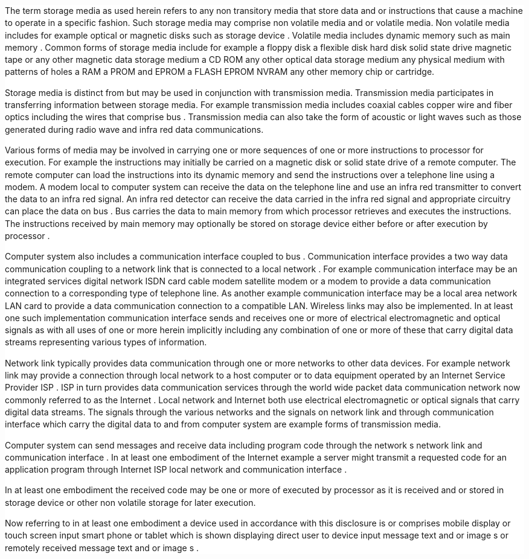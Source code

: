 The term storage media as used herein refers to any non transitory media that store data and or instructions that cause a machine to operate in a specific fashion. Such storage media may comprise non volatile media and or volatile media. Non volatile media includes for example optical or magnetic disks such as storage device . Volatile media includes dynamic memory such as main memory . Common forms of storage media include for example a floppy disk a flexible disk hard disk solid state drive magnetic tape or any other magnetic data storage medium a CD ROM any other optical data storage medium any physical medium with patterns of holes a RAM a PROM and EPROM a FLASH EPROM NVRAM any other memory chip or cartridge.

Storage media is distinct from but may be used in conjunction with transmission media. Transmission media participates in transferring information between storage media. For example transmission media includes coaxial cables copper wire and fiber optics including the wires that comprise bus . Transmission media can also take the form of acoustic or light waves such as those generated during radio wave and infra red data communications.

Various forms of media may be involved in carrying one or more sequences of one or more instructions to processor for execution. For example the instructions may initially be carried on a magnetic disk or solid state drive of a remote computer. The remote computer can load the instructions into its dynamic memory and send the instructions over a telephone line using a modem. A modem local to computer system can receive the data on the telephone line and use an infra red transmitter to convert the data to an infra red signal. An infra red detector can receive the data carried in the infra red signal and appropriate circuitry can place the data on bus . Bus carries the data to main memory from which processor retrieves and executes the instructions. The instructions received by main memory may optionally be stored on storage device either before or after execution by processor .

Computer system also includes a communication interface coupled to bus . Communication interface provides a two way data communication coupling to a network link that is connected to a local network . For example communication interface may be an integrated services digital network ISDN card cable modem satellite modem or a modem to provide a data communication connection to a corresponding type of telephone line. As another example communication interface may be a local area network LAN card to provide a data communication connection to a compatible LAN. Wireless links may also be implemented. In at least one such implementation communication interface sends and receives one or more of electrical electromagnetic and optical signals as with all uses of one or more herein implicitly including any combination of one or more of these that carry digital data streams representing various types of information.

Network link typically provides data communication through one or more networks to other data devices. For example network link may provide a connection through local network to a host computer or to data equipment operated by an Internet Service Provider ISP . ISP in turn provides data communication services through the world wide packet data communication network now commonly referred to as the Internet . Local network and Internet both use electrical electromagnetic or optical signals that carry digital data streams. The signals through the various networks and the signals on network link and through communication interface which carry the digital data to and from computer system are example forms of transmission media.

Computer system can send messages and receive data including program code through the network s network link and communication interface . In at least one embodiment of the Internet example a server might transmit a requested code for an application program through Internet ISP local network and communication interface .

In at least one embodiment the received code may be one or more of executed by processor as it is received and or stored in storage device or other non volatile storage for later execution.

Now referring to in at least one embodiment a device used in accordance with this disclosure is or comprises mobile display or touch screen input smart phone or tablet which is shown displaying direct user to device input message text and or image s or remotely received message text and or image s .
